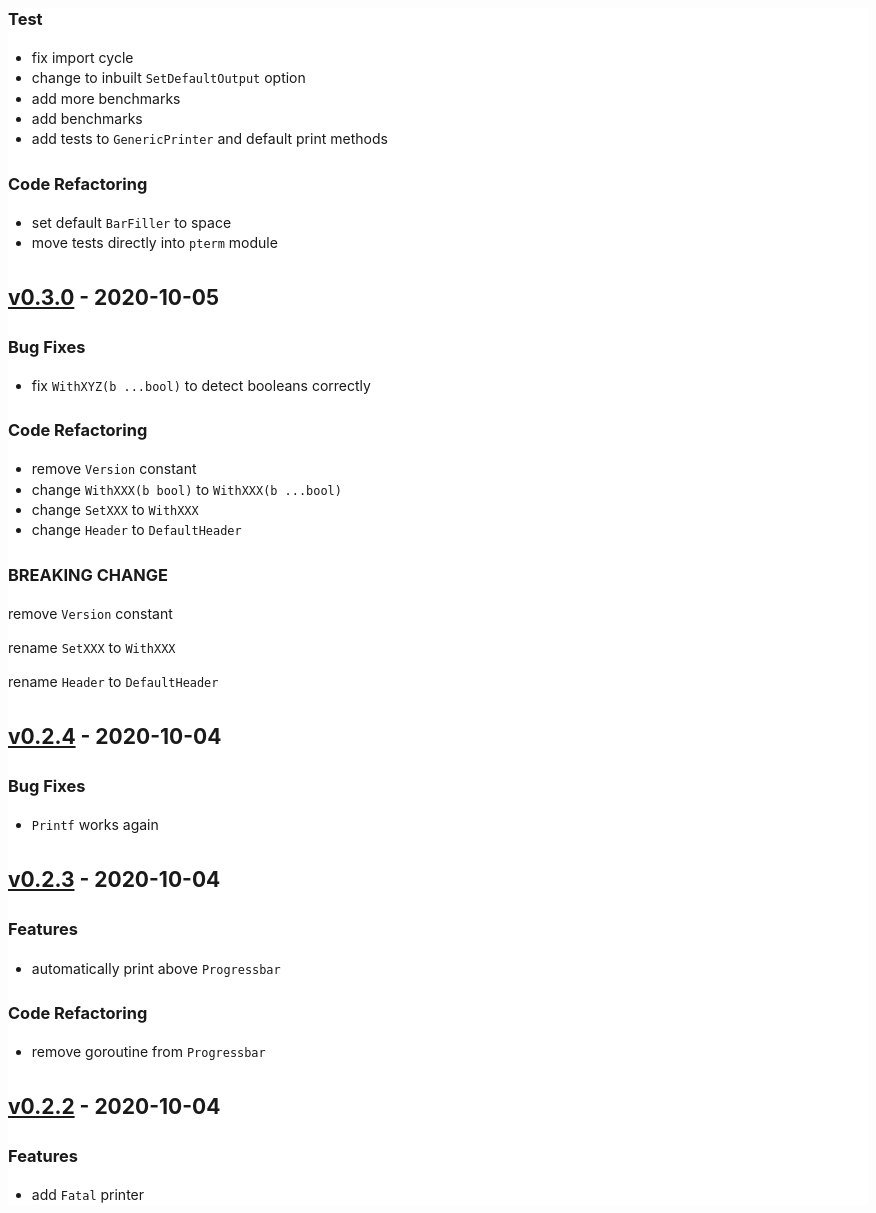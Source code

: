 ### Test
- fix import cycle
- change to inbuilt `SetDefaultOutput` option
- add more benchmarks
- add benchmarks
- add tests to `GenericPrinter` and default print methods

### Code Refactoring
- set default `BarFiller` to space
- move tests directly into `pterm` module


<a name="v0.3.0"></a>
## [v0.3.0] - 2020-10-05
### Bug Fixes
- fix `WithXYZ(b ...bool)` to detect booleans correctly

### Code Refactoring
- remove `Version` constant
- change `WithXXX(b bool)` to `WithXXX(b ...bool)`
- change `SetXXX` to `WithXXX`
- change `Header` to `DefaultHeader`

### BREAKING CHANGE

remove `Version` constant

rename `SetXXX` to `WithXXX`

rename `Header` to `DefaultHeader`


<a name="v0.2.4"></a>
## [v0.2.4] - 2020-10-04
### Bug Fixes
- `Printf` works again


<a name="v0.2.3"></a>
## [v0.2.3] - 2020-10-04
### Features
- automatically print above `Progressbar`

### Code Refactoring
- remove goroutine from `Progressbar`


<a name="v0.2.2"></a>
## [v0.2.2] - 2020-10-04
### Features
- add `Fatal` printer


[Unreleased]: https://github.com/x0f5c3/pterm/compare/v0.12.64...HEAD
[v0.12.64]: https://github.com/x0f5c3/pterm/compare/v0.12.63...v0.12.64
[v0.12.63]: https://github.com/x0f5c3/pterm/compare/v0.12.62...v0.12.63
[v0.12.62]: https://github.com/x0f5c3/pterm/compare/v0.12.61...v0.12.62
[v0.12.61]: https://github.com/x0f5c3/pterm/compare/v0.12.60...v0.12.61
[v0.12.60]: https://github.com/x0f5c3/pterm/compare/v0.12.59...v0.12.60
[v0.12.59]: https://github.com/x0f5c3/pterm/compare/v0.12.58...v0.12.59
[v0.12.58]: https://github.com/x0f5c3/pterm/compare/v0.12.57...v0.12.58
[v0.12.57]: https://github.com/x0f5c3/pterm/compare/v0.12.56...v0.12.57
[v0.12.56]: https://github.com/x0f5c3/pterm/compare/v0.12.55...v0.12.56
[v0.12.55]: https://github.com/x0f5c3/pterm/compare/v0.12.54...v0.12.55
[v0.12.54]: https://github.com/x0f5c3/pterm/compare/v0.12.53...v0.12.54
[v0.12.53]: https://github.com/x0f5c3/pterm/compare/v0.12.52...v0.12.53
[v0.12.52]: https://github.com/x0f5c3/pterm/compare/v0.12.51...v0.12.52
[v0.12.51]: https://github.com/x0f5c3/pterm/compare/v0.12.50...v0.12.51
[v0.12.50]: https://github.com/x0f5c3/pterm/compare/v0.12.49...v0.12.50
[v0.12.49]: https://github.com/x0f5c3/pterm/compare/v0.12.48...v0.12.49
[v0.12.48]: https://github.com/x0f5c3/pterm/compare/v0.12.47...v0.12.48
[v0.12.47]: https://github.com/x0f5c3/pterm/compare/v0.12.46...v0.12.47
[v0.12.46]: https://github.com/x0f5c3/pterm/compare/v0.12.45...v0.12.46
[v0.12.45]: https://github.com/x0f5c3/pterm/compare/v0.12.44...v0.12.45
[v0.12.44]: https://github.com/x0f5c3/pterm/compare/v0.12.43...v0.12.44
[v0.12.43]: https://github.com/x0f5c3/pterm/compare/v0.12.42...v0.12.43
[v0.12.42]: https://github.com/x0f5c3/pterm/compare/v0.12.41...v0.12.42
[v0.12.41]: https://github.com/x0f5c3/pterm/compare/v0.12.40...v0.12.41
[v0.12.40]: https://github.com/x0f5c3/pterm/compare/v0.12.39...v0.12.40
[v0.12.39]: https://github.com/x0f5c3/pterm/compare/v0.12.38...v0.12.39
[v0.12.38]: https://github.com/x0f5c3/pterm/compare/v0.12.37...v0.12.38
[v0.12.37]: https://github.com/x0f5c3/pterm/compare/v0.12.36...v0.12.37
[v0.12.36]: https://github.com/x0f5c3/pterm/compare/v0.12.35...v0.12.36
[v0.12.35]: https://github.com/x0f5c3/pterm/compare/v0.12.34...v0.12.35
[v0.12.34]: https://github.com/x0f5c3/pterm/compare/v0.12.33...v0.12.34
[v0.12.33]: https://github.com/x0f5c3/pterm/compare/v0.12.32...v0.12.33
[v0.12.32]: https://github.com/x0f5c3/pterm/compare/v0.12.31...v0.12.32
[v0.12.31]: https://github.com/x0f5c3/pterm/compare/v0.12.30...v0.12.31
[v0.12.30]: https://github.com/x0f5c3/pterm/compare/v0.12.29...v0.12.30
[v0.12.29]: https://github.com/x0f5c3/pterm/compare/v0.12.28...v0.12.29
[v0.12.28]: https://github.com/x0f5c3/pterm/compare/v0.12.27...v0.12.28
[v0.12.27]: https://github.com/x0f5c3/pterm/compare/v0.12.26...v0.12.27
[v0.12.26]: https://github.com/x0f5c3/pterm/compare/v0.12.25...v0.12.26
[v0.12.25]: https://github.com/x0f5c3/pterm/compare/v0.12.24...v0.12.25
[v0.12.24]: https://github.com/x0f5c3/pterm/compare/v0.12.23...v0.12.24
[v0.12.23]: https://github.com/x0f5c3/pterm/compare/v0.12.22...v0.12.23
[v0.12.22]: https://github.com/x0f5c3/pterm/compare/v0.12.21...v0.12.22
[v0.12.21]: https://github.com/x0f5c3/pterm/compare/v0.12.20...v0.12.21
[v0.12.20]: https://github.com/x0f5c3/pterm/compare/v0.12.19...v0.12.20
[v0.12.19]: https://github.com/x0f5c3/pterm/compare/v0.12.18...v0.12.19
[v0.12.18]: https://github.com/x0f5c3/pterm/compare/v0.12.17...v0.12.18
[v0.12.17]: https://github.com/x0f5c3/pterm/compare/v0.12.16...v0.12.17
[v0.12.16]: https://github.com/x0f5c3/pterm/compare/v0.12.15...v0.12.16
[v0.12.15]: https://github.com/x0f5c3/pterm/compare/v0.12.14...v0.12.15
[v0.12.14]: https://github.com/x0f5c3/pterm/compare/v0.12.13...v0.12.14
[v0.12.13]: https://github.com/x0f5c3/pterm/compare/v0.12.12...v0.12.13
[v0.12.12]: https://github.com/x0f5c3/pterm/compare/v0.12.11...v0.12.12
[v0.12.11]: https://github.com/x0f5c3/pterm/compare/v0.12.10...v0.12.11
[v0.12.10]: https://github.com/x0f5c3/pterm/compare/v0.12.9...v0.12.10
[v0.12.9]: https://github.com/x0f5c3/pterm/compare/v0.12.8...v0.12.9
[v0.12.8]: https://github.com/x0f5c3/pterm/compare/v0.12.7...v0.12.8
[v0.12.7]: https://github.com/x0f5c3/pterm/compare/v0.12.6...v0.12.7
[v0.12.6]: https://github.com/x0f5c3/pterm/compare/v0.12.5...v0.12.6
[v0.12.5]: https://github.com/x0f5c3/pterm/compare/v0.12.4...v0.12.5
[v0.12.4]: https://github.com/x0f5c3/pterm/compare/v0.12.3...v0.12.4
[v0.12.3]: https://github.com/x0f5c3/pterm/compare/v0.12.2...v0.12.3
[v0.12.2]: https://github.com/x0f5c3/pterm/compare/v0.12.1...v0.12.2
[v0.12.1]: https://github.com/x0f5c3/pterm/compare/v0.12.0...v0.12.1
[v0.12.0]: https://github.com/x0f5c3/pterm/compare/v0.11.0...v0.12.0
[v0.11.0]: https://github.com/x0f5c3/pterm/compare/v0.10.1...v0.11.0
[v0.10.1]: https://github.com/x0f5c3/pterm/compare/v0.10.0...v0.10.1
[v0.10.0]: https://github.com/x0f5c3/pterm/compare/v0.9.3...v0.10.0
[v0.9.3]: https://github.com/x0f5c3/pterm/compare/v0.9.2...v0.9.3
[v0.9.2]: https://github.com/x0f5c3/pterm/compare/v0.9.1...v0.9.2
[v0.9.1]: https://github.com/x0f5c3/pterm/compare/v0.9.0...v0.9.1
[v0.9.0]: https://github.com/x0f5c3/pterm/compare/v0.8.1...v0.9.0
[v0.8.1]: https://github.com/x0f5c3/pterm/compare/v0.8.0...v0.8.1
[v0.8.0]: https://github.com/x0f5c3/pterm/compare/v0.7.0...v0.8.0
[v0.7.0]: https://github.com/x0f5c3/pterm/compare/v0.6.1...v0.7.0
[v0.6.1]: https://github.com/x0f5c3/pterm/compare/v0.6.0...v0.6.1
[v0.6.0]: https://github.com/x0f5c3/pterm/compare/v0.5.1...v0.6.0
[v0.5.1]: https://github.com/x0f5c3/pterm/compare/v0.5.0...v0.5.1
[v0.5.0]: https://github.com/x0f5c3/pterm/compare/v0.4.1...v0.5.0
[v0.4.1]: https://github.com/x0f5c3/pterm/compare/v0.4.0...v0.4.1
[v0.4.0]: https://github.com/x0f5c3/pterm/compare/v0.3.2...v0.4.0
[v0.3.2]: https://github.com/x0f5c3/pterm/compare/v0.3.1...v0.3.2
[v0.3.1]: https://github.com/x0f5c3/pterm/compare/v0.3.0...v0.3.1
[v0.3.0]: https://github.com/x0f5c3/pterm/compare/v0.2.4...v0.3.0
[v0.2.4]: https://github.com/x0f5c3/pterm/compare/v0.2.3...v0.2.4
[v0.2.3]: https://github.com/x0f5c3/pterm/compare/v0.2.2...v0.2.3
[v0.2.2]: https://github.com/x0f5c3/pterm/compare/v0.2.1...v0.2.2
[v0.2.1]: https://github.com/x0f5c3/pterm/compare/v0.2.0...v0.2.1
[v0.2.0]: https://github.com/x0f5c3/pterm/compare/v0.1.0...v0.2.0
[v0.1.0]: https://github.com/x0f5c3/pterm/compare/v0.0.1...v0.1.0
[v0.0.1]: https://github.com/x0f5c3/pterm/compare/v0.0.0...v0.0.1